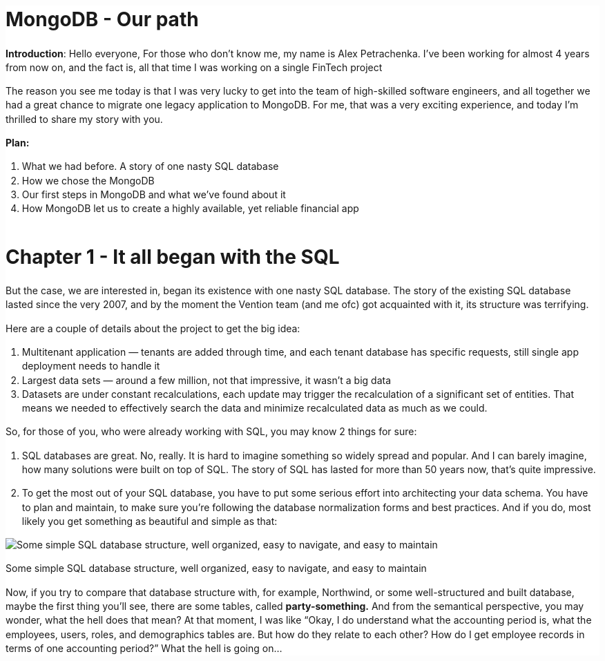 # MongoDB - Our path

**Introduction**: Hello everyone, For those who don’t know me, my name is Alex Petrachenka. I’ve been working for almost 4 years from now on, and the fact is, all that time I was working on a single FinTech project

The reason you see me today is that I was very lucky to get into the team of high-skilled software engineers, and all together we had a great chance to migrate one legacy application to MongoDB. For me, that was a very exciting experience, and today I’m thrilled to share my story with you.

**Plan:**

1. What we had before. A story of one nasty SQL database
2. How we chose the MongoDB
3. Our first steps in MongoDB and what we’ve found about it
4. How MongoDB let us to create a highly available, yet reliable financial app

# Chapter 1 - It all began with the SQL

But the case, we are interested in, began its existence with one nasty SQL database. The story of the existing SQL database lasted since the very 2007, and by the moment the Vention team (and me ofc) got acquainted with it, its structure was terrifying.

Here are a couple of details about the project to get the big idea:

1. Multitenant application — tenants are added through time, and each tenant database has specific requests, still single app deployment needs to handle it
2. Largest data sets — around a few million, not that impressive, it wasn’t a big data
3. Datasets are under constant recalculations, each update may trigger the recalculation of a significant set of entities. That means we needed to effectively search the data and minimize recalculated data as much as we could.

So, for those of you, who were already working with SQL, you may know 2 things for sure:

1. SQL databases are great. No, really. It is hard to imagine something so widely spread and popular. And I can barely imagine, how many solutions were built on top of SQL. The story of SQL has lasted for more than 50 years now, that’s quite impressive.
    
2. To get the most out of your SQL database, you have to put some serious effort into architecting your data schema. You have to plan and maintain, to make sure you’re following the database normalization forms and best practices. And if you do, most likely you get something as beautiful and simple as that:
    

![Some simple SQL database structure, well organized, easy to navigate, and easy to maintain](https://prod-files-secure.s3.us-west-2.amazonaws.com/b64965ef-3f5f-45ec-b6e9-9be9099de2e9/9e7f2f68-a702-4cb8-be61-8fe95274f86c/Untitled.png)

Some simple SQL database structure, well organized, easy to navigate, and easy to maintain

Now, if you try to compare that database structure with, for example, Northwind, or some well-structured and built database, maybe the first thing you’ll see, there are some tables, called **party-something.** And from the semantical perspective, you may wonder, what the hell does that mean? At that moment, I was like “Okay, I do understand what the accounting period is, what the employees, users, roles, and demographics tables are. But how do they relate to each other? How do I get employee records in terms of one accounting period?” What the hell is going on…

